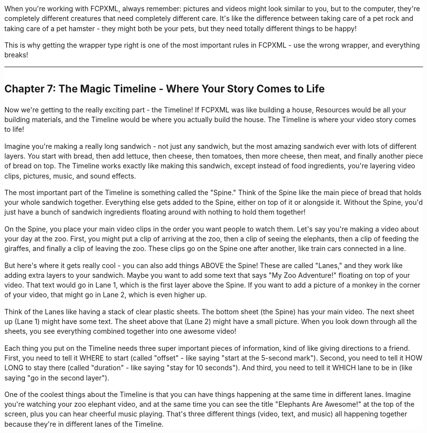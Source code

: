 When you're working with FCPXML, always remember: pictures and videos might look similar to you, but to the computer, they're completely different creatures that need completely different care. It's like the difference between taking care of a pet rock and taking care of a pet hamster - they might both be your pets, but they need totally different things to be happy!

This is why getting the wrapper type right is one of the most important rules in FCPXML - use the wrong wrapper, and everything breaks!

---

## Chapter 7: The Magic Timeline - Where Your Story Comes to Life

Now we're getting to the really exciting part - the Timeline! If FCPXML was like building a house, Resources would be all your building materials, and the Timeline would be where you actually build the house. The Timeline is where your video story comes to life!

Imagine you're making a really long sandwich - not just any sandwich, but the most amazing sandwich ever with lots of different layers. You start with bread, then add lettuce, then cheese, then tomatoes, then more cheese, then meat, and finally another piece of bread on top. The Timeline works exactly like making this sandwich, except instead of food ingredients, you're layering video clips, pictures, music, and sound effects.

The most important part of the Timeline is something called the "Spine." Think of the Spine like the main piece of bread that holds your whole sandwich together. Everything else gets added to the Spine, either on top of it or alongside it. Without the Spine, you'd just have a bunch of sandwich ingredients floating around with nothing to hold them together!

On the Spine, you place your main video clips in the order you want people to watch them. Let's say you're making a video about your day at the zoo. First, you might put a clip of arriving at the zoo, then a clip of seeing the elephants, then a clip of feeding the giraffes, and finally a clip of leaving the zoo. These clips go on the Spine one after another, like train cars connected in a line.

But here's where it gets really cool - you can also add things ABOVE the Spine! These are called "Lanes," and they work like adding extra layers to your sandwich. Maybe you want to add some text that says "My Zoo Adventure!" floating on top of your video. That text would go in Lane 1, which is the first layer above the Spine. If you want to add a picture of a monkey in the corner of your video, that might go in Lane 2, which is even higher up.

Think of the Lanes like having a stack of clear plastic sheets. The bottom sheet (the Spine) has your main video. The next sheet up (Lane 1) might have some text. The sheet above that (Lane 2) might have a small picture. When you look down through all the sheets, you see everything combined together into one awesome video!

Each thing you put on the Timeline needs three super important pieces of information, kind of like giving directions to a friend. First, you need to tell it WHERE to start (called "offset" - like saying "start at the 5-second mark"). Second, you need to tell it HOW LONG to stay there (called "duration" - like saying "stay for 10 seconds"). And third, you need to tell it WHICH lane to be in (like saying "go in the second layer").

One of the coolest things about the Timeline is that you can have things happening at the same time in different lanes. Imagine you're watching your zoo elephant video, and at the same time you can see the title "Elephants Are Awesome!" at the top of the screen, plus you can hear cheerful music playing. That's three different things (video, text, and music) all happening together because they're in different lanes of the Timeline.
